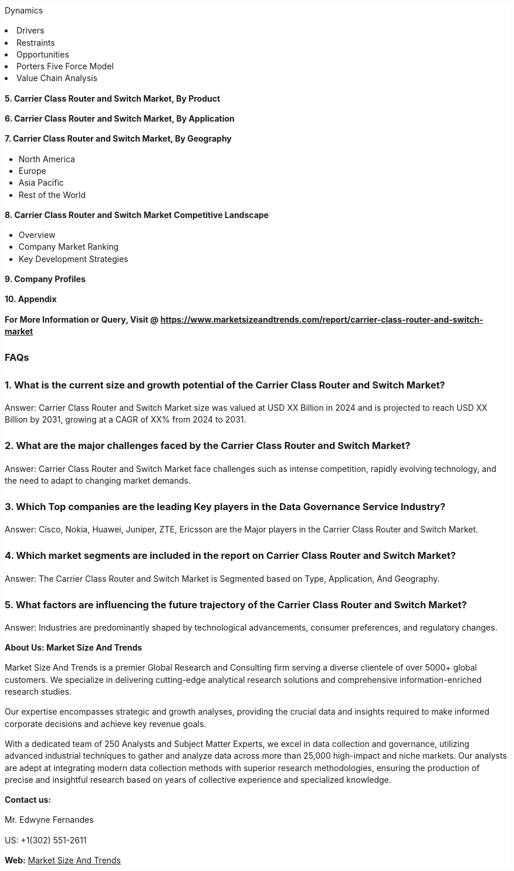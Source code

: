 Dynamics</span></li><li><span class="">Drivers</span></li><li><span class="">Restraints</span></li><li><span class="">Opportunities</span></li><li><span class="">Porters Five Force Model</span></li><li><span class="">Value Chain Analysis</span></li></ul></div><div class="" data-test-id=""><p><strong><span class="">5. Carrier Class Router and Switch Market, By Product</span></strong></p></div><div class="" data-test-id=""><p><strong><span class="">6. Carrier Class Router and Switch Market, By Application</span></strong></p></div><div class="" data-test-id=""><p><strong><span class="">7. Carrier Class Router and Switch Market, By Geography</span></strong></p></div><div class="" data-test-id=""><ul><li><span class="">North America</span></li><li><span class="">Europe</span></li><li><span class="">Asia Pacific</span></li><li><span class="">Rest of the World</span></li></ul></div><div class="" data-test-id=""><p><strong><span class="">8. Carrier Class Router and Switch Market Competitive Landscape</span></strong></p></div><div class="" data-test-id=""><ul><li><span class="">Overview</span></li><li><span class="">Company Market Ranking</span></li><li><span class="">Key Development Strategies</span></li></ul></div><div class="" data-test-id=""><p><strong><span class="">9. Company Profiles</span></strong></p></div><div class="" data-test-id=""><p><strong><span class="">10. Appendix</span></strong></p></div><div class="" data-test-id=""><p><strong><span class="">For More Information or Query, Visit @ <a href="https://www.marketsizeandtrends.com/report/carrier-class-router-and-switch-market" target="_blank">https://www.marketsizeandtrends.com/report/carrier-class-router-and-switch-market</a></span></strong></p></div><div class="" data-test-id=""><div class="article-main__content" data-test-id="publishing-text-block"><h3><strong><span class="">FAQs</span></strong></h3></div><div class="article-main__content" data-test-id="publishing-text-block"><h3><span class="">1. What is the current size and growth potential of the Carrier Class Router and Switch Market?</span></h3></div><div class="article-main__content" data-test-id="publishing-text-block"><p><span class="font-[700]">Answer</span><span class="">: Carrier Class Router and Switch Market size was valued at USD XX Billion in 2024 and is projected to reach USD XX Billion by 2031, growing at a CAGR of XX% from 2024 to 2031.</span></p></div><div class="article-main__content" data-test-id="publishing-text-block"><h3><span class="">2. What are the major challenges faced by the Carrier Class Router and Switch Market?</span></h3></div><div class="article-main__content" data-test-id="publishing-text-block"><p><span class="font-[700]">Answer</span><span class="">: Carrier Class Router and Switch Market face challenges such as intense competition, rapidly evolving technology, and the need to adapt to changing market demands.</span></p></div><div class="article-main__content" data-test-id="publishing-text-block"><h3><span class="">3. Which Top companies are the leading Key players in the Data Governance Service Industry?</span></h3></div><div class="article-main__content" data-test-id="publishing-text-block"><p><span class="font-[700]">Answer</span><span class="">: Cisco, Nokia, Huawei, Juniper, ZTE, Ericsson are the Major players in the Carrier Class Router and Switch Market.</span></p></div><div class="article-main__content" data-test-id="publishing-text-block"><h3><span class="">4. Which market segments are included in the report on Carrier Class Router and Switch Market?</span></h3></div><div class="article-main__content" data-test-id="publishing-text-block"><p><span class="font-[700]">Answer</span><span class="">: The Carrier Class Router and Switch Market is Segmented based on Type, Application, And Geography.</span></p></div><div class="article-main__content" data-test-id="publishing-text-block"><h3><span class="">5. What factors are influencing the future trajectory of the Carrier Class Router and Switch Market?</span></h3></div><div class="article-main__content" data-test-id="publishing-text-block"><p><span class="font-[700]">Answer:</span><span class="">&nbsp;Industries are predominantly shaped by technological advancements, consumer preferences, and regulatory changes.</span></p></div><p><strong><span class="">About Us: Market Size And Trends</span></strong></p></div><div class="" data-test-id=""><p><span class="">Market Size And Trends is a premier Global Research and Consulting firm serving a diverse clientele of over 5000+ global customers. We specialize in delivering cutting-edge analytical research solutions and comprehensive information-enriched research studies.</span></p></div><div class="" data-test-id=""><p><span class="">Our expertise encompasses strategic and growth analyses, providing the crucial data and insights required to make informed corporate decisions and achieve key revenue goals.</span></p></div><div class="" data-test-id=""><p><span class="">With a dedicated team of 250 Analysts and Subject Matter Experts, we excel in data collection and governance, utilizing advanced industrial techniques to gather and analyze data across more than 25,000 high-impact and niche markets. Our analysts are adept at integrating modern data collection methods with superior research methodologies, ensuring the production of precise and insightful research based on years of collective experience and specialized knowledge.</span></p></div><div class="" data-test-id=""><p><strong><span class="">Contact us:</span></strong></p></div><div class="" data-test-id=""><p><span class="">Mr. Edwyne Fernandes</span></p></div><div class="" data-test-id=""><p><span class="">US: +1(302) 551-2611<br /></span></p><p><span class=""><strong>Web:</strong> <a href="https://www.marketsizeandtrends.com/" target="_blank">Market Size And Trends</a></span></p></div>

